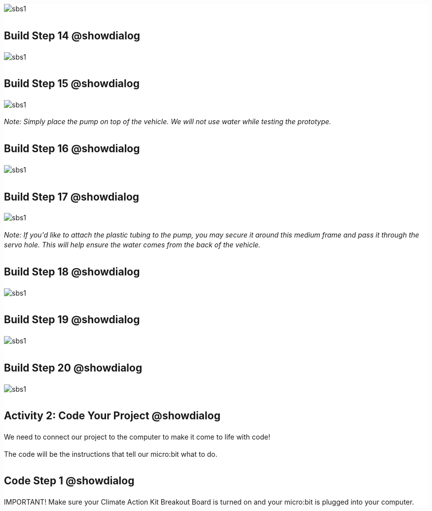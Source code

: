 ![sbs1](https://raw.githubusercontent.com/ssande-fwd/pxt-climate-action-steve/main/tutorial-assets/hs-mobileirrigation-sbs13.webp)

## Build Step 14 @showdialog

![sbs1](https://raw.githubusercontent.com/ssande-fwd/pxt-climate-action-steve/main/tutorial-assets/hs-mobileirrigation-sbs14.webp)

## Build Step 15 @showdialog

![sbs1](https://raw.githubusercontent.com/ssande-fwd/pxt-climate-action-steve/main/tutorial-assets/hs-mobileirrigation-sbs15.webp)

_Note: Simply place the pump on top of the vehicle. We will not use water while testing the prototype._

## Build Step 16 @showdialog

![sbs1](https://raw.githubusercontent.com/ssande-fwd/pxt-climate-action-steve/main/tutorial-assets/hs-mobileirrigation-sbs16.webp)

## Build Step 17 @showdialog

![sbs1](https://raw.githubusercontent.com/ssande-fwd/pxt-climate-action-steve/main/tutorial-assets/hs-mobileirrigation-sbs17.webp)

_Note: If you'd like to attach the plastic tubing to the pump, you may secure it around this medium frame and pass it through the servo hole. This will help ensure the water comes from the back of the vehicle._

## Build Step 18 @showdialog

![sbs1](https://raw.githubusercontent.com/ssande-fwd/pxt-climate-action-steve/main/tutorial-assets/hs-mobileirrigation-sbs18.webp)

## Build Step 19 @showdialog

![sbs1](https://raw.githubusercontent.com/ssande-fwd/pxt-climate-action-steve/main/tutorial-assets/hs-mobileirrigation-sbs19.webp)

## Build Step 20 @showdialog

![sbs1](https://raw.githubusercontent.com/ssande-fwd/pxt-climate-action-steve/main/tutorial-assets/hs-mobileirrigation-sbs20.webp)

## Activity 2: Code Your Project @showdialog

We need to connect our project to the computer to make it come to life with code!

The code will be the instructions that tell our micro:bit what to do.

## Code Step 1 @showdialog

IMPORTANT! Make sure your Climate Action Kit Breakout Board is turned on and your micro:bit is plugged into your computer.
